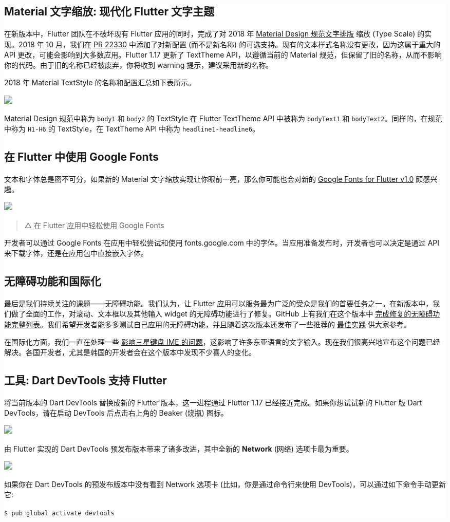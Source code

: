 ## **Material 文字缩放: 现代化 Flutter 文字主题**

在新版本中，Flutter 团队在不破坏现有 Flutter 应用的同时，完成了对 2018 年 [Material Design 规范文字排版](https://material.io/design/typography/the-type-system.html#type-scale) 缩放 (Type Scale) 的实现。2018 年 10 月，我们在 [PR 22330](https://github.com/flutter/flutter/pull/22330) 中添加了对新配置 (而不是新名称) 的可选支持。现有的文本样式名称没有更改，因为这属于重大的 API 更改，可能会影响到大多数应用。Flutter 1.17 更新了 TextTheme API，以遵循当前的 Material 规范，但保留了旧的名称，从而不影响你的代码。由于旧的名称已经被废弃，你将收到 warning 提示，建议采用新的名称。

2018 年 Material TextStyle 的名称和配置汇总如下表所示。

![](https://files.flutter-io.cn/posts/images/2021/05/ICBLwp.png)

Material Design 规范中称为 `body1` 和 `body2` 的 TextStyle 在 Flutter TextTheme API 中被称为 `bodyText1` 和 `bodyText2`。同样的，在规范中称为 `H1-H6` 的 TextStyle，在 TextTheme API 中称为 `headline1-headline6`。

## **在 Flutter 中使用 Google Fonts**

文本和字体总是密不可分，如果新的 Material 文字缩放实现让你眼前一亮，那么你可能也会对新的 [Google Fonts for Flutter v1.0](https://medium.com/flutter/introducing-google-fonts-for-flutter-v-1-0-0-c0e993617118) 颇感兴趣。

![](https://files.flutter-io.cn/posts/images/2021/05/FJhCZx.gif)

> △ 在 Flutter 应用中轻松使用 Google Fonts

开发者可以通过 Google Fonts 在应用中轻松尝试和使用 fonts.google.com 中的字体。当应用准备发布时，开发者也可以决定是通过 API 来下载字体，还是在应用包中直接嵌入字体。

## **无障碍功能和国际化**

最后是我们持续关注的课题——无障碍功能。我们认为，让 Flutter 应用可以服务最为广泛的受众是我们的首要任务之一。在新版本中，我们做了全面的工作，对滚动、文本框以及其他输入 widget 的无障碍功能进行了修复。GitHub 上有我们在这个版本中 [完成修复的无障碍功能完整列表](https://github.com/flutter/flutter)。我们希望开发者能多多测试自己应用的无障碍功能，并且随着这次版本还发布了一些推荐的 [最佳实践](https://flutter.dev/docs/development/accessibility-and-localization/accessibility) 供大家参考。

在国际化方面，我们一直在处理一些 [影响三星键盘 IME 的问题](https://github.com/flutter/flutter/issues/42273)，这影响了许多东亚语言的文字输入。现在我们很高兴地宣布这个问题已经解决。各国开发者，尤其是韩国的开发者会在这个版本中发现不少喜人的变化。

## **工具: Dart DevTools 支持 Flutter**

将当前版本的 Dart DevTools 替换成新的 Flutter 版本，这一进程通过 Flutter 1.17 已经接近完成。如果你想试试新的 Flutter 版 Dart DevTools，请在启动 DevTools 后点击右上角的 Beaker (烧瓶) 图标。

![](https://files.flutter-io.cn/posts/images/2021/05/lbMHWp.png)

由 Flutter 实现的 Dart DevTools 预发布版本带来了诸多改进，其中全新的 **Network** (网络) 选项卡最为重要。

![](https://files.flutter-io.cn/posts/images/2021/05/tpb7Pb.png)

如果你在 Dart DevTools 的预发布版本中没有看到 Network 选项卡 (比如，你是通过命令行来使用 DevTools)，可以通过如下命令手动更新它:

```console
$ pub global activate devtools
```
